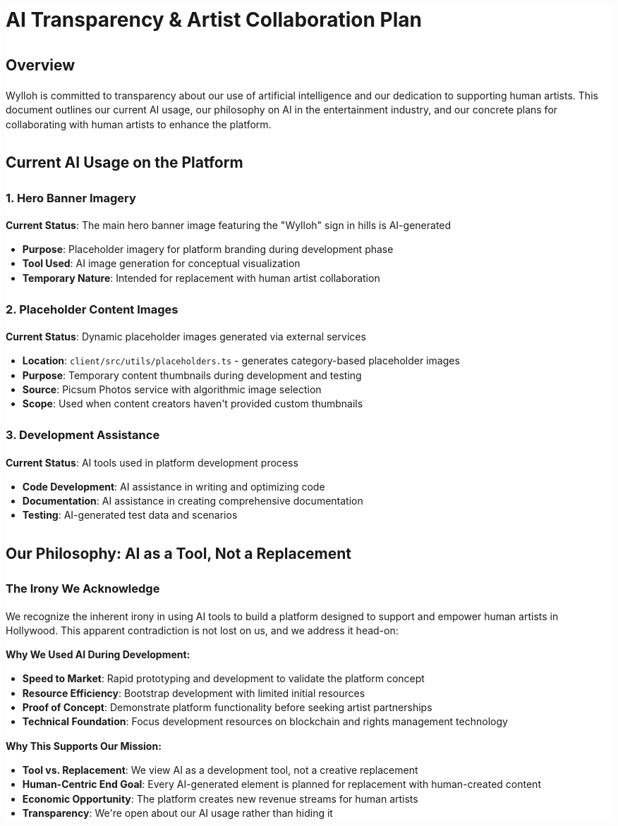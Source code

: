 # AI Transparency & Artist Collaboration Plan

## Overview

Wylloh is committed to transparency about our use of artificial intelligence and our dedication to supporting human artists. This document outlines our current AI usage, our philosophy on AI in the entertainment industry, and our concrete plans for collaborating with human artists to enhance the platform.

## Current AI Usage on the Platform

### 1. Hero Banner Imagery
**Current Status**: The main hero banner image featuring the "Wylloh" sign in hills is AI-generated
- **Purpose**: Placeholder imagery for platform branding during development phase
- **Tool Used**: AI image generation for conceptual visualization
- **Temporary Nature**: Intended for replacement with human artist collaboration

### 2. Placeholder Content Images
**Current Status**: Dynamic placeholder images generated via external services
- **Location**: `client/src/utils/placeholders.ts` - generates category-based placeholder images
- **Purpose**: Temporary content thumbnails during development and testing
- **Source**: Picsum Photos service with algorithmic image selection
- **Scope**: Used when content creators haven't provided custom thumbnails

### 3. Development Assistance
**Current Status**: AI tools used in platform development process
- **Code Development**: AI assistance in writing and optimizing code
- **Documentation**: AI assistance in creating comprehensive documentation
- **Testing**: AI-generated test data and scenarios

## Our Philosophy: AI as a Tool, Not a Replacement

### The Irony We Acknowledge
We recognize the inherent irony in using AI tools to build a platform designed to support and empower human artists in Hollywood. This apparent contradiction is not lost on us, and we address it head-on:

**Why We Used AI During Development:**
- **Speed to Market**: Rapid prototyping and development to validate the platform concept
- **Resource Efficiency**: Bootstrap development with limited initial resources
- **Proof of Concept**: Demonstrate platform functionality before seeking artist partnerships
- **Technical Foundation**: Focus development resources on blockchain and rights management technology

**Why This Supports Our Mission:**
- **Tool vs. Replacement**: We view AI as a development tool, not a creative replacement
- **Human-Centric End Goal**: Every AI-generated element is planned for replacement with human-created content
- **Economic Opportunity**: The platform creates new revenue streams for human artists
- **Transparency**: We're open about our AI usage rather than hiding it
